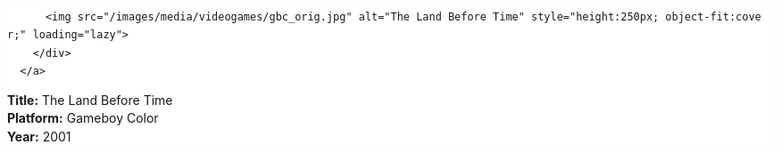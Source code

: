           <img src="/images/media/videogames/gbc_orig.jpg" alt="The Land Before Time" style="height:250px; object-fit:cover;" loading="lazy">
        </div>
      </a>
  </div>
  <div class="item-details">
    <strong>Title:</strong> The Land Before Time<br/>
      <strong>Platform:</strong> Gameboy Color<br/>
      <strong>Year:</strong> 2001<br/>
      <a href="https://archive.org/details/landbeforetime" style="display: flex; align-items: center; gap:5px" target="_blank">